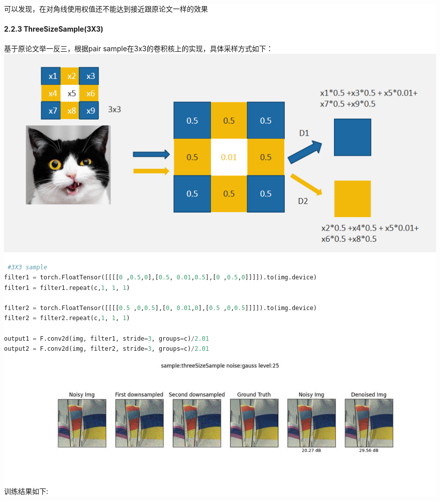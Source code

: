 可以发现，在对角线使用权值还不能达到接近跟原论文一样的效果

#### 2.2.3 ThreeSizeSample(3X3)
基于原论文举一反三，根据pair sample在3x3的卷积核上的实现，具体采样方式如下：
![img](./imgs/threesample.png)
```python
 #3X3 sample
filter1 = torch.FloatTensor([[[[0 ,0.5,0],[0.5, 0.01,0.5],[0 ,0.5,0]]]]).to(img.device)
filter1 = filter1.repeat(c,1, 1, 1)

filter2 = torch.FloatTensor([[[[0.5 ,0,0.5],[0, 0.01,0],[0.5 ,0,0.5]]]]).to(img.device)
filter2 = filter2.repeat(c,1, 1, 1)

output1 = F.conv2d(img, filter1, stride=3, groups=c)/2.01
output2 = F.conv2d(img, filter2, stride=3, groups=c)/2.01
```
![img](./imgs/threeSizeSample.jpg)
训练结果如下: